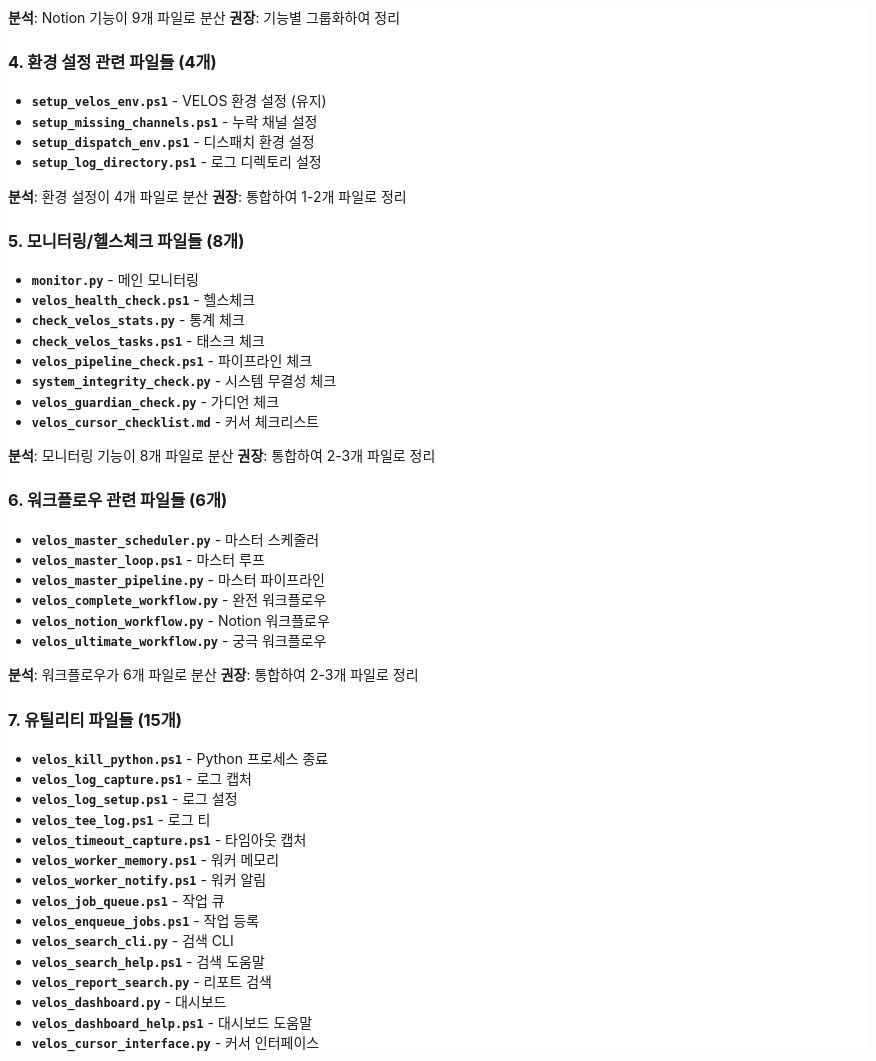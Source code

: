 **분석**: Notion 기능이 9개 파일로 분산
**권장**: 기능별 그룹화하여 정리

### 4. 환경 설정 관련 파일들 (4개)
- **`setup_velos_env.ps1`** - VELOS 환경 설정 (유지)
- **`setup_missing_channels.ps1`** - 누락 채널 설정
- **`setup_dispatch_env.ps1`** - 디스패치 환경 설정
- **`setup_log_directory.ps1`** - 로그 디렉토리 설정

**분석**: 환경 설정이 4개 파일로 분산
**권장**: 통합하여 1-2개 파일로 정리

### 5. 모니터링/헬스체크 파일들 (8개)
- **`monitor.py`** - 메인 모니터링
- **`velos_health_check.ps1`** - 헬스체크
- **`check_velos_stats.py`** - 통계 체크
- **`check_velos_tasks.ps1`** - 태스크 체크
- **`velos_pipeline_check.ps1`** - 파이프라인 체크
- **`system_integrity_check.py`** - 시스템 무결성 체크
- **`velos_guardian_check.py`** - 가디언 체크
- **`velos_cursor_checklist.md`** - 커서 체크리스트

**분석**: 모니터링 기능이 8개 파일로 분산
**권장**: 통합하여 2-3개 파일로 정리

### 6. 워크플로우 관련 파일들 (6개)
- **`velos_master_scheduler.py`** - 마스터 스케줄러
- **`velos_master_loop.ps1`** - 마스터 루프
- **`velos_master_pipeline.py`** - 마스터 파이프라인
- **`velos_complete_workflow.py`** - 완전 워크플로우
- **`velos_notion_workflow.py`** - Notion 워크플로우
- **`velos_ultimate_workflow.py`** - 궁극 워크플로우

**분석**: 워크플로우가 6개 파일로 분산
**권장**: 통합하여 2-3개 파일로 정리

### 7. 유틸리티 파일들 (15개)
- **`velos_kill_python.ps1`** - Python 프로세스 종료
- **`velos_log_capture.ps1`** - 로그 캡처
- **`velos_log_setup.ps1`** - 로그 설정
- **`velos_tee_log.ps1`** - 로그 티
- **`velos_timeout_capture.ps1`** - 타임아웃 캡처
- **`velos_worker_memory.ps1`** - 워커 메모리
- **`velos_worker_notify.ps1`** - 워커 알림
- **`velos_job_queue.ps1`** - 작업 큐
- **`velos_enqueue_jobs.ps1`** - 작업 등록
- **`velos_search_cli.py`** - 검색 CLI
- **`velos_search_help.ps1`** - 검색 도움말
- **`velos_report_search.py`** - 리포트 검색
- **`velos_dashboard.py`** - 대시보드
- **`velos_dashboard_help.ps1`** - 대시보드 도움말
- **`velos_cursor_interface.py`** - 커서 인터페이스
